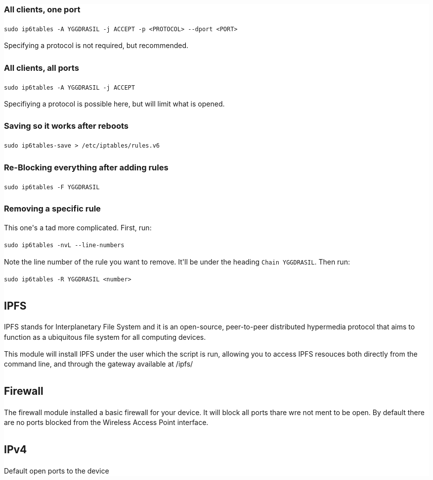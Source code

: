 ### All clients, one port

```
sudo ip6tables -A YGGDRASIL -j ACCEPT -p <PROTOCOL> --dport <PORT>
```
Specifying a protocol is not required, but recommended.

### All clients, all ports

```
sudo ip6tables -A YGGDRASIL -j ACCEPT
```
Specifiying a protocol is possible here, but will limit what is opened.

### Saving so it works after reboots

```
sudo ip6tables-save > /etc/iptables/rules.v6
```

### Re-Blocking everything after adding rules

```
sudo ip6tables -F YGGDRASIL
```

### Removing a specific rule

This one's a tad more complicated.
First, run:
```
sudo ip6tables -nvL --line-numbers
```
Note the line number of the rule you want to remove. It'll be under the heading `Chain YGGDRASIL`.
Then run:
```
sudo ip6tables -R YGGDRASIL <number>
```

## IPFS
IPFS stands for Interplanetary File System and it is an open-source, peer-to-peer distributed hypermedia protocol that aims to function as a ubiquitous file system for all computing devices. 

This module will install IPFS under the user which the script is run, allowing you to access IPFS resouces both directly from the command line, and through the gateway available at <Pi Address>/ipfs/
  
## Firewall
  
The firewall module installed a basic firewall for your device. It will block all ports thare wre not ment to be open. By default there are no ports blocked from the Wireless Access Point interface.

## IPv4
Default open ports to the device
